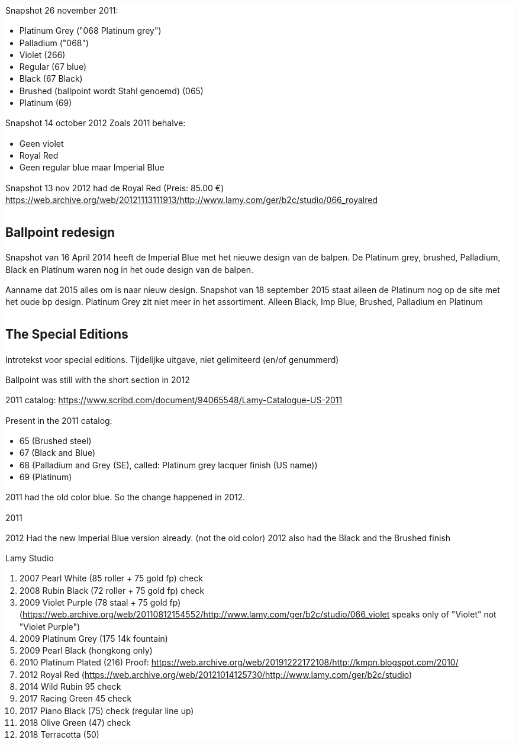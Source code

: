 

Snapshot 26 november 2011:
- Platinum Grey ("068 Platinum grey")
- Palladium ("068")
- Violet (266)
- Regular (67 blue)
- Black (67 Black)
- Brushed (ballpoint wordt Stahl genoemd) (065)
- Platinum (69)

Snapshot 14 october 2012
Zoals 2011 behalve:
- Geen violet
- Royal Red
- Geen regular blue maar Imperial Blue


Snapshot 13 nov 2012 had de Royal Red (Preis: 85.00 €)
https://web.archive.org/web/20121113111913/http://www.lamy.com/ger/b2c/studio/066_royalred



## Ballpoint redesign
Snapshot van 16 April 2014 heeft de Imperial Blue met het nieuwe design van de balpen. De Platinum grey, brushed, Palladium, Black en Platinum waren nog in het oude design van de balpen.

Aanname dat 2015 alles om is naar nieuw design. 
Snapshot van 18 september 2015 staat alleen de Platinum nog op de site met het oude bp design. 
Platinum Grey zit niet meer in het assortiment. Alleen Black, Imp Blue, Brushed, Palladium en Platinum



## The Special Editions
Introtekst voor special editions. Tijdelijke uitgave, niet gelimiteerd (en/of genummerd)

Ballpoint was still with the short section in 2012

2011 catalog: https://www.scribd.com/document/94065548/Lamy-Catalogue-US-2011

Present in the 2011 catalog:
- 65 (Brushed steel)
- 67 (Black and Blue)
- 68 (Palladium and Grey (SE), called: Platinum grey lacquer finish (US name))
- 69 (Platinum)

2011 had the old color blue. So the change happened in 2012. 

2011

2012 Had the new Imperial Blue version already. (not the old color)
2012 also had the Black and the Brushed finish


Lamy Studio

1. 2007 Pearl White (85 roller + 75 gold fp) check
2. 2008 Rubin Black (72 roller + 75 gold fp) check
3. 2009 Violet Purple (78 staal + 75 gold fp) (https://web.archive.org/web/20110812154552/http://www.lamy.com/ger/b2c/studio/066_violet speaks only of "Violet" not "Violet Purple")
4. 2009 Platinum Grey (175 14k fountain)
5. 2009 Pearl Black (hongkong only)
6. 2010 Platinum Plated (216) Proof: https://web.archive.org/web/20191222172108/http://kmpn.blogspot.com/2010/
7. 2012 Royal Red (https://web.archive.org/web/20121014125730/http://www.lamy.com/ger/b2c/studio)
8. 2014 Wild Rubin 95 check
9. 2017 Racing Green 45 check
10. 2017 Piano Black (75) check (regular line up)
11. 2018 Olive Green (47) check
12. 2018 Terracotta (50)